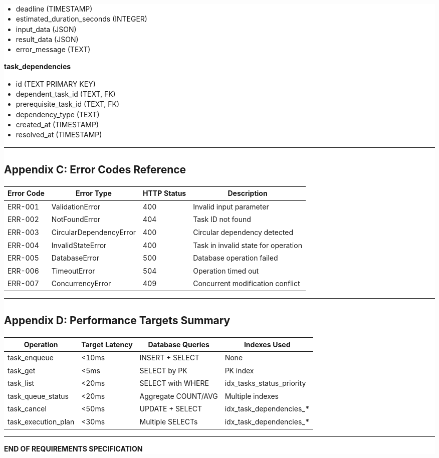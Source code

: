 - deadline (TIMESTAMP)
- estimated_duration_seconds (INTEGER)
- input_data (JSON)
- result_data (JSON)
- error_message (TEXT)

**task_dependencies**
- id (TEXT PRIMARY KEY)
- dependent_task_id (TEXT, FK)
- prerequisite_task_id (TEXT, FK)
- dependency_type (TEXT)
- created_at (TIMESTAMP)
- resolved_at (TIMESTAMP)

---

## Appendix C: Error Codes Reference

| Error Code | Error Type | HTTP Status | Description |
|------------|------------|-------------|-------------|
| ERR-001 | ValidationError | 400 | Invalid input parameter |
| ERR-002 | NotFoundError | 404 | Task ID not found |
| ERR-003 | CircularDependencyError | 400 | Circular dependency detected |
| ERR-004 | InvalidStateError | 400 | Task in invalid state for operation |
| ERR-005 | DatabaseError | 500 | Database operation failed |
| ERR-006 | TimeoutError | 504 | Operation timed out |
| ERR-007 | ConcurrencyError | 409 | Concurrent modification conflict |

---

## Appendix D: Performance Targets Summary

| Operation | Target Latency | Database Queries | Indexes Used |
|-----------|----------------|------------------|--------------|
| task_enqueue | <10ms | INSERT + SELECT | None |
| task_get | <5ms | SELECT by PK | PK index |
| task_list | <20ms | SELECT with WHERE | idx_tasks_status_priority |
| task_queue_status | <20ms | Aggregate COUNT/AVG | Multiple indexes |
| task_cancel | <50ms | UPDATE + SELECT | idx_task_dependencies_* |
| task_execution_plan | <30ms | Multiple SELECTs | idx_task_dependencies_* |

---

**END OF REQUIREMENTS SPECIFICATION**

